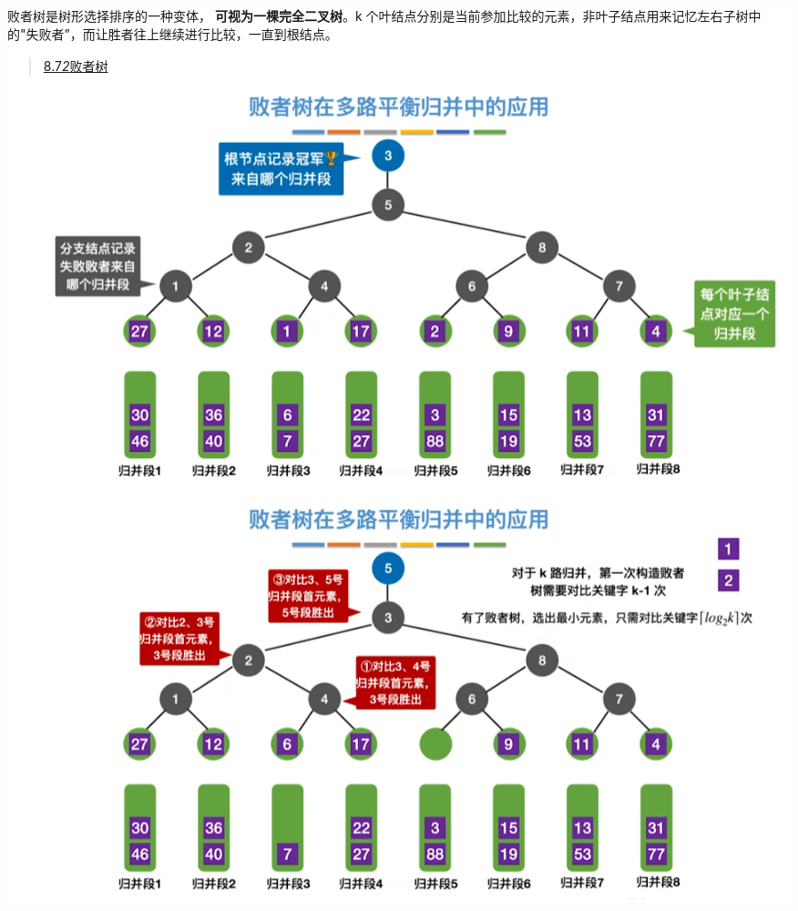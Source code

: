 败者树是树形选择排序的一种变体， **可视为一棵完全二叉树**。k 个叶结点分别是当前参加比较的元素，非叶子结点用来记忆左右子树中的"失败者”，而让胜者往上继续进行比较，一直到根结点。

> [8.7*2*败者树](https://www.bilibili.com/video/BV1b7411N798?t=371.2&p=97)

![](./assets/308.png)

![](./assets/309.png)
